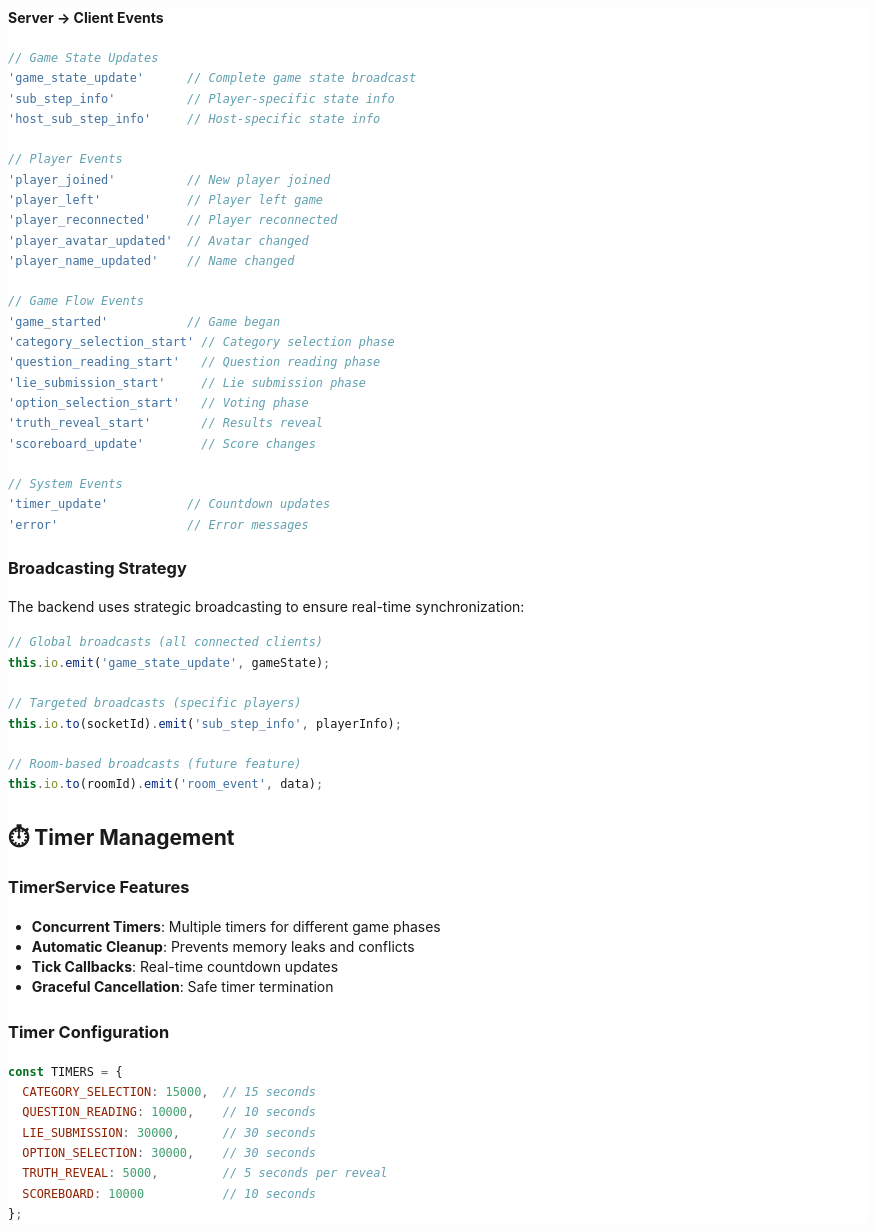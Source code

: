 #### **Server → Client Events**
```javascript
// Game State Updates
'game_state_update'      // Complete game state broadcast
'sub_step_info'          // Player-specific state info
'host_sub_step_info'     // Host-specific state info

// Player Events
'player_joined'          // New player joined
'player_left'            // Player left game
'player_reconnected'     // Player reconnected
'player_avatar_updated'  // Avatar changed
'player_name_updated'    // Name changed

// Game Flow Events
'game_started'           // Game began
'category_selection_start' // Category selection phase
'question_reading_start'   // Question reading phase
'lie_submission_start'     // Lie submission phase
'option_selection_start'   // Voting phase
'truth_reveal_start'       // Results reveal
'scoreboard_update'        // Score changes

// System Events
'timer_update'           // Countdown updates
'error'                  // Error messages
```

### Broadcasting Strategy
The backend uses strategic broadcasting to ensure real-time synchronization:

```javascript
// Global broadcasts (all connected clients)
this.io.emit('game_state_update', gameState);

// Targeted broadcasts (specific players)
this.io.to(socketId).emit('sub_step_info', playerInfo);

// Room-based broadcasts (future feature)
this.io.to(roomId).emit('room_event', data);
```

## ⏱️ Timer Management

### TimerService Features
- **Concurrent Timers**: Multiple timers for different game phases
- **Automatic Cleanup**: Prevents memory leaks and conflicts
- **Tick Callbacks**: Real-time countdown updates
- **Graceful Cancellation**: Safe timer termination

### Timer Configuration
```javascript
const TIMERS = {
  CATEGORY_SELECTION: 15000,  // 15 seconds
  QUESTION_READING: 10000,    // 10 seconds  
  LIE_SUBMISSION: 30000,      // 30 seconds
  OPTION_SELECTION: 30000,    // 30 seconds
  TRUTH_REVEAL: 5000,         // 5 seconds per reveal
  SCOREBOARD: 10000           // 10 seconds
};
```
